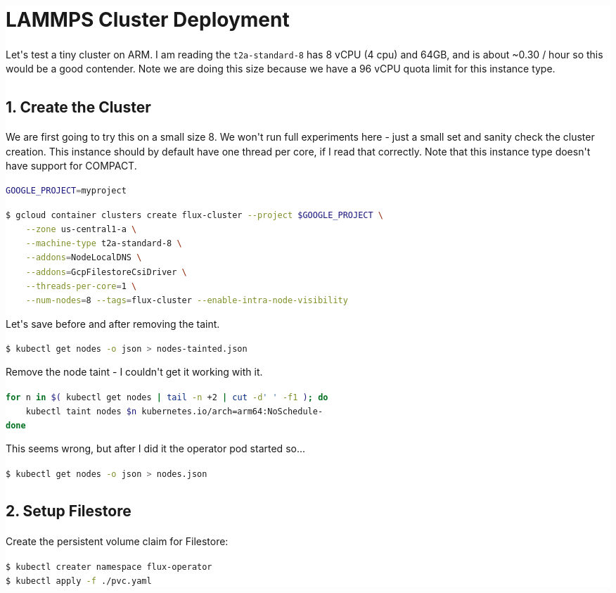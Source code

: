 # LAMMPS Cluster Deployment

Let's test a tiny cluster on ARM. I am reading the `t2a-standard-8` has 8 vCPU (4 cpu)
and 64GB, and is about ~0.30 / hour so this would be a good contender. Note
we are doing this size because we have a 96 vCPU quota limit for this instance type.

## 1. Create the Cluster

We are first going to try this on a small size 8. We won't run full experiments here -
just a small set and sanity check the cluster creation. This instance should by default have
one thread per core, if I read that correctly. Note that this instance type doesn't have support
for COMPACT.

```bash
GOOGLE_PROJECT=myproject
```
```bash
$ gcloud container clusters create flux-cluster --project $GOOGLE_PROJECT \
    --zone us-central1-a \
    --machine-type t2a-standard-8 \
    --addons=NodeLocalDNS \
    --addons=GcpFilestoreCsiDriver \
    --threads-per-core=1 \
    --num-nodes=8 --tags=flux-cluster --enable-intra-node-visibility
```

Let's save before and after removing the taint.

```bash
$ kubectl get nodes -o json > nodes-tainted.json
```

Remove the node taint - I couldn't get it working with it.

```bash
for n in $( kubectl get nodes | tail -n +2 | cut -d' ' -f1 ); do
    kubectl taint nodes $n kubernetes.io/arch=arm64:NoSchedule-
done 
```

This seems wrong, but after I did it the operator pod started so...

```bash
$ kubectl get nodes -o json > nodes.json
```

## 2. Setup Filestore

Create the persistent volume claim for Filestore:


```bash
$ kubectl creater namespace flux-operator
$ kubectl apply -f ./pvc.yaml
```
